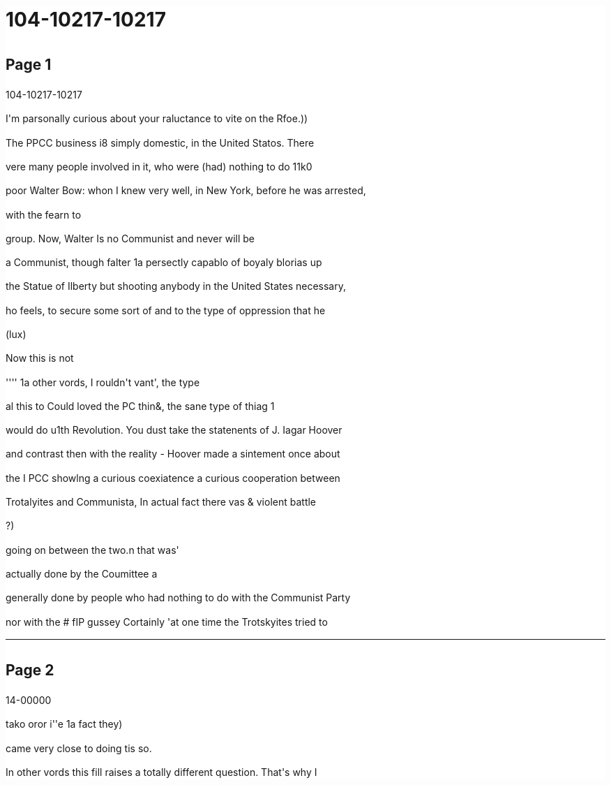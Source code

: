 # 104-10217-10217

## Page 1

104-10217-10217

I'm parsonally curious about your raluctance to vite on the Rfoe.))

The PPCC business i8 simply domestic, in the United Statos. There

vere many people involved in it, who were (had) nothing to do 11k0

poor Walter Bow: whon I knew very well, in New York, before he was arrested,

with the fearn to

group. Now, Walter Is no Communist and never will be

a Communist, though falter 1a persectly capablo of boyaly blorias up

the Statue of Ilberty but shooting anybody in the United States necessary,

ho feels, to secure some sort of and to the type of oppression that he

(lux)

Now this is not

'''' 1a other vords, I rouldn't vant', the type

al this to Could loved the PC thin&, the sane type of thiag 1

would do u1th Revolution. You dust take the statenents of J. Iagar Hoover

and contrast then with the reality - Hoover made a sintement once about

the I PCC showlng a curious coexiatence a curious cooperation between

Trotalyites and Communista, In actual fact there vas & violent battle

?)

going on between the two.n that was'

actually done by the Coumittee a

generally done by people who had nothing to do with the Communist Party

nor with the # fIP gussey Cortainly 'at one time the Trotskyites tried to

---

## Page 2

14-00000

tako oror i''e 1a fact they)

came very close to doing tis so.

In other vords this fill raises a totally different question. That's why I
